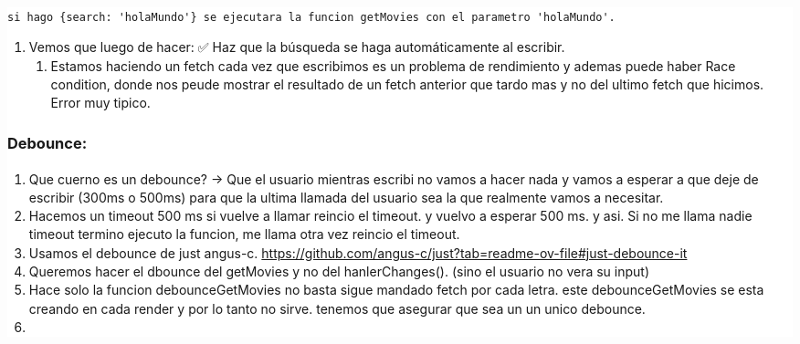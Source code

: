     si hago {search: 'holaMundo'} se ejecutara la funcion getMovies con el parametro 'holaMundo'.
1. Vemos que luego de hacer:     ✅ Haz que la búsqueda se haga automáticamente al escribir.
    1. Estamos haciendo un fetch cada vez que escribimos es un problema de rendimiento y ademas
    puede haber Race condition, donde nos peude mostrar el resultado de un fetch anterior que tardo mas 
    y no del ultimo fetch que hicimos. Error muy tipico.
### Debounce:
1. Que cuerno es un debounce? -> Que el usuario mientras escribi no vamos a hacer nada y vamos a esperar a 
que deje de escribir (300ms o 500ms) para que la ultima llamada del usuario sea la que realmente vamos a 
necesitar. 
1. Hacemos un timeout 500 ms si vuelve a llamar reincio el timeout. y vuelvo a esperar 500 ms. y asi. 
Si no me llama nadie timeout termino ejecuto la funcion, me llama otra vez reincio el timeout. 
1. Usamos el debounce de just angus-c.  https://github.com/angus-c/just?tab=readme-ov-file#just-debounce-it
1. Queremos hacer el dbounce del getMovies y no del hanlerChanges(). (sino el usuario no vera su input)
1. Hace solo la funcion debounceGetMovies no basta sigue mandado fetch por cada letra. este 
    debounceGetMovies se esta creando en cada render y por lo tanto no sirve. tenemos que 
    asegurar que sea un un unico debounce.   
1. 
 





